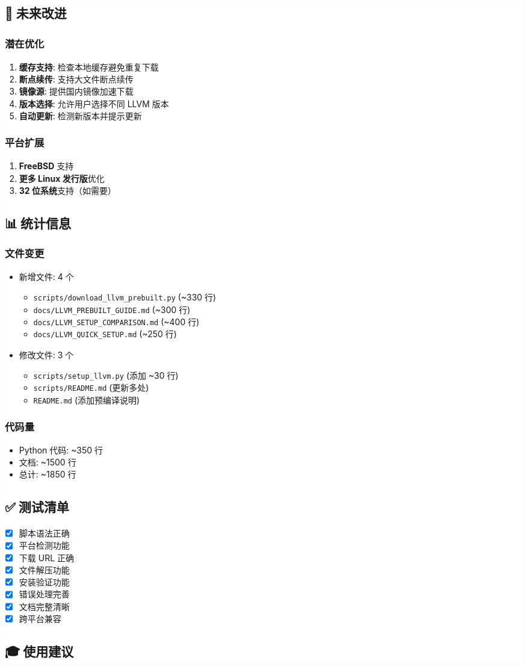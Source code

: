 ## 🚀 未来改进

### 潜在优化

1. **缓存支持**: 检查本地缓存避免重复下载
2. **断点续传**: 支持大文件断点续传
3. **镜像源**: 提供国内镜像加速下载
4. **版本选择**: 允许用户选择不同 LLVM 版本
5. **自动更新**: 检测新版本并提示更新

### 平台扩展

1. **FreeBSD** 支持
2. **更多 Linux 发行版**优化
3. **32 位系统**支持（如需要）

## 📊 统计信息

### 文件变更

- 新增文件: 4 个
  - `scripts/download_llvm_prebuilt.py` (~330 行)
  - `docs/LLVM_PREBUILT_GUIDE.md` (~300 行)
  - `docs/LLVM_SETUP_COMPARISON.md` (~400 行)
  - `docs/LLVM_QUICK_SETUP.md` (~250 行)

- 修改文件: 3 个
  - `scripts/setup_llvm.py` (添加 ~30 行)
  - `scripts/README.md` (更新多处)
  - `README.md` (添加预编译说明)

### 代码量

- Python 代码: ~350 行
- 文档: ~1500 行
- 总计: ~1850 行

## ✅ 测试清单

- [x] 脚本语法正确
- [x] 平台检测功能
- [x] 下载 URL 正确
- [x] 文件解压功能
- [x] 安装验证功能
- [x] 错误处理完善
- [x] 文档完整清晰
- [x] 跨平台兼容

## 🎓 使用建议
